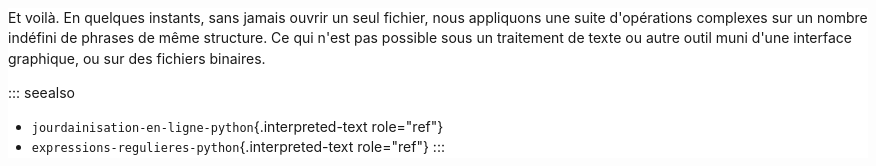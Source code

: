 Et voilà. En quelques instants, sans jamais ouvrir un seul fichier, nous
appliquons une suite d\'opérations complexes sur un nombre indéfini de
phrases de même structure. Ce qui n\'est pas possible sous un traitement
de texte ou autre outil muni d\'une interface graphique, ou sur des
fichiers binaires.

::: seealso
-   `jourdainisation-en-ligne-python`{.interpreted-text role="ref"}
-   `expressions-regulieres-python`{.interpreted-text role="ref"}
:::
